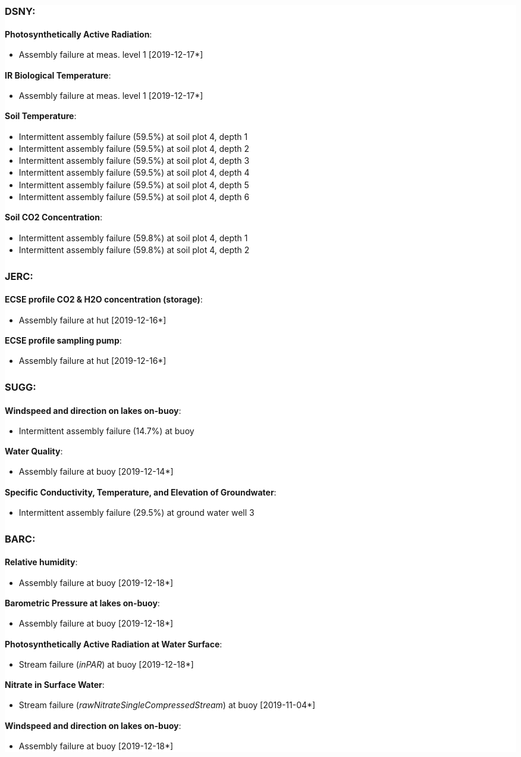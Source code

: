 ### DSNY:

**Photosynthetically Active Radiation**:
 - Assembly failure at meas. level 1 [2019-12-17*]

**IR Biological Temperature**:
 - Assembly failure at meas. level 1 [2019-12-17*]

**Soil Temperature**:
 - Intermittent assembly failure (59.5%) at soil plot 4, depth 1
 - Intermittent assembly failure (59.5%) at soil plot 4, depth 2
 - Intermittent assembly failure (59.5%) at soil plot 4, depth 3
 - Intermittent assembly failure (59.5%) at soil plot 4, depth 4
 - Intermittent assembly failure (59.5%) at soil plot 4, depth 5
 - Intermittent assembly failure (59.5%) at soil plot 4, depth 6

**Soil CO2 Concentration**:
 - Intermittent assembly failure (59.8%) at soil plot 4, depth 1
 - Intermittent assembly failure (59.8%) at soil plot 4, depth 2

### JERC:

**ECSE profile CO2 & H2O concentration (storage)**:
 - Assembly failure at hut [2019-12-16*]

**ECSE profile sampling pump**:
 - Assembly failure at hut [2019-12-16*]

### SUGG:

**Windspeed and direction on lakes on-buoy**:
 - Intermittent assembly failure (14.7%) at buoy

**Water Quality**:
 - Assembly failure at buoy [2019-12-14*]

**Specific Conductivity, Temperature, and Elevation of Groundwater**:
 - Intermittent assembly failure (29.5%) at ground water well 3

### BARC:

**Relative humidity**:
 - Assembly failure at buoy [2019-12-18*]

**Barometric Pressure at lakes on-buoy**:
 - Assembly failure at buoy [2019-12-18*]

**Photosynthetically Active Radiation at Water Surface**:
 - Stream failure (_inPAR_) at buoy [2019-12-18*]

**Nitrate in Surface Water**:
 - Stream failure (_rawNitrateSingleCompressedStream_) at buoy [2019-11-04*]

**Windspeed and direction on lakes on-buoy**:
 - Assembly failure at buoy [2019-12-18*]
